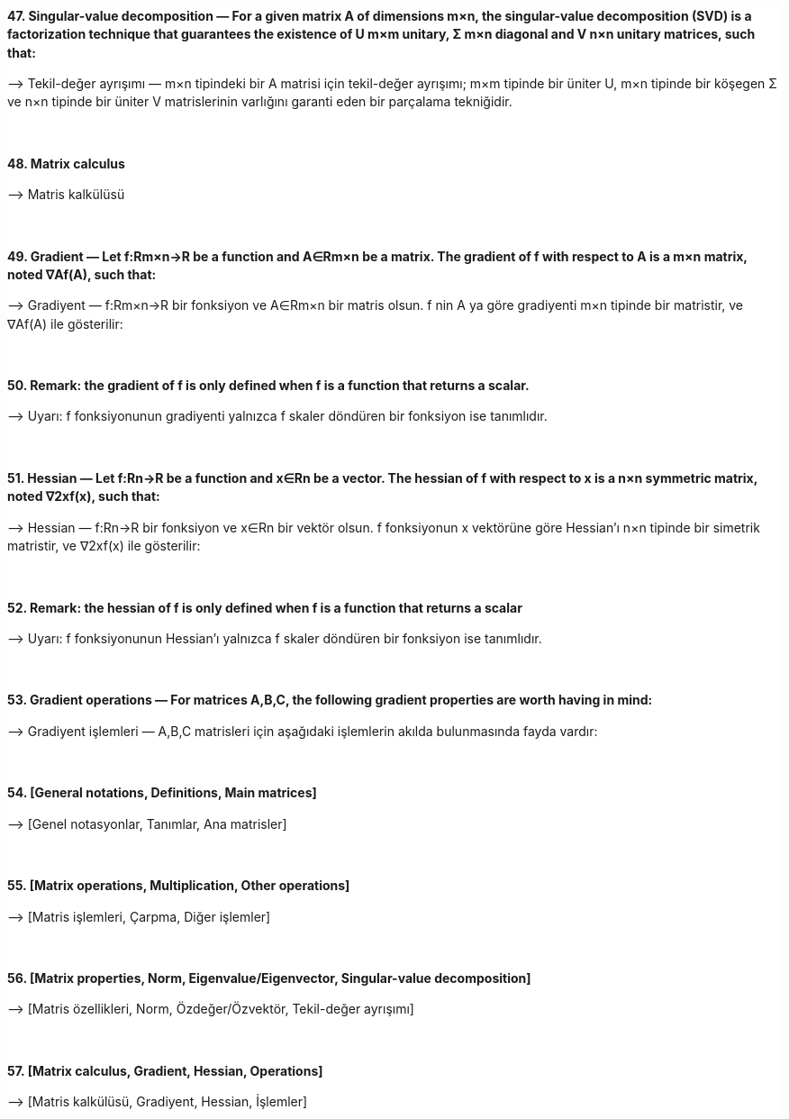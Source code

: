 **47. Singular-value decomposition ― For a given matrix A of dimensions m×n, the singular-value decomposition (SVD) is a factorization technique that guarantees the existence of U m×m unitary, Σ m×n diagonal and V n×n unitary matrices, such that:**

&#10230; Tekil-değer ayrışımı  ― m×n tipindeki bir A matrisi için tekil-değer ayrışımı; m×m tipinde bir üniter U, m×n tipinde bir köşegen Σ ve n×n tipinde bir üniter V matrislerinin varlığını garanti eden bir parçalama tekniğidir.

<br>

**48. Matrix calculus**

&#10230; Matris kalkülüsü

<br>

**49. Gradient ― Let f:Rm×n→R be a function and A∈Rm×n be a matrix. The gradient of f with respect to A is a m×n matrix, noted ∇Af(A), such that:**

&#10230; Gradiyent ― f:Rm×n→R bir fonksiyon ve A∈Rm×n bir matris olsun. f nin A ya göre gradiyenti m×n tipinde bir matristir, ve ∇Af(A) ile gösterilir:

<br>

**50. Remark: the gradient of f is only defined when f is a function that returns a scalar.**

&#10230; Uyarı: f fonksiyonunun gradiyenti yalnızca f skaler döndüren bir fonksiyon ise tanımlıdır.

<br>

**51. Hessian ― Let f:Rn→R be a function and x∈Rn be a vector. The hessian of f with respect to x is a n×n symmetric matrix, noted ∇2xf(x), such that:**

&#10230; Hessian ― f:Rn→R bir fonksiyon ve x∈Rn bir vektör olsun. f fonksiyonun x vektörüne göre Hessian’ı  n×n tipinde bir simetrik matristir, ve ∇2xf(x) ile gösterilir:

<br>

**52. Remark: the hessian of f is only defined when f is a function that returns a scalar**

&#10230; Uyarı: f fonksiyonunun Hessian’ı yalnızca f skaler döndüren bir fonksiyon ise tanımlıdır.

<br>

**53. Gradient operations ― For matrices A,B,C, the following gradient properties are worth having in mind:**

&#10230; Gradiyent işlemleri ― A,B,C matrisleri için aşağıdaki işlemlerin akılda bulunmasında fayda vardır:

<br>

**54. [General notations, Definitions, Main matrices]**

&#10230; [Genel notasyonlar, Tanımlar, Ana matrisler]

<br>

**55. [Matrix operations, Multiplication, Other operations]**

&#10230; [Matris işlemleri, Çarpma, Diğer işlemler]

<br>

**56. [Matrix properties, Norm, Eigenvalue/Eigenvector, Singular-value decomposition]**

&#10230; [Matris özellikleri, Norm, Özdeğer/Özvektör, Tekil-değer ayrışımı]

<br>

**57. [Matrix calculus, Gradient, Hessian, Operations]**

&#10230; [Matris kalkülüsü, Gradiyent, Hessian, İşlemler]
